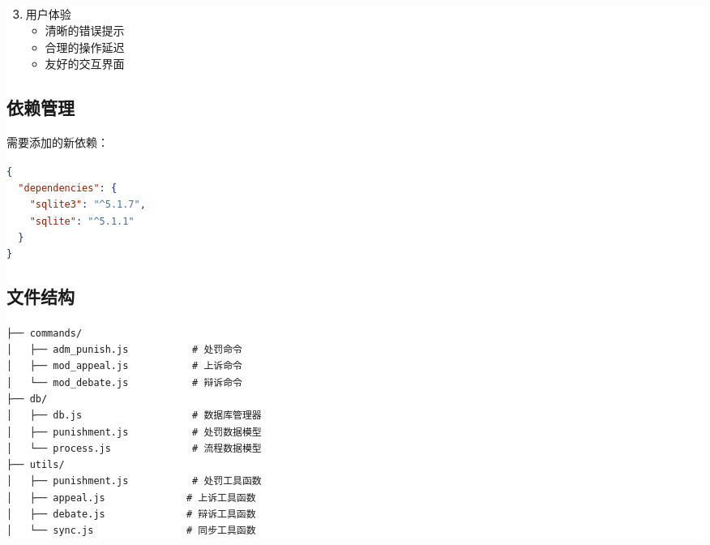 3. 用户体验
   - 清晰的错误提示
   - 合理的操作延迟
   - 友好的交互界面

## 依赖管理

需要添加的新依赖：
```json
{
  "dependencies": {
    "sqlite3": "^5.1.7",
    "sqlite": "^5.1.1"
  }
}
```

## 文件结构
```
├── commands/
│   ├── adm_punish.js           # 处罚命令
│   ├── mod_appeal.js           # 上诉命令
│   └── mod_debate.js           # 辩诉命令
├── db/
│   ├── db.js                   # 数据库管理器
│   ├── punishment.js           # 处罚数据模型
│   └── process.js              # 流程数据模型
├── utils/
│   ├── punishment.js           # 处罚工具函数
│   ├── appeal.js              # 上诉工具函数
│   ├── debate.js              # 辩诉工具函数
│   └── sync.js                # 同步工具函数
``` 